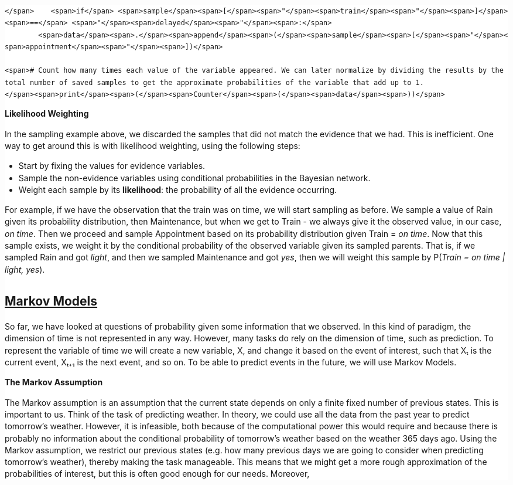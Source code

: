 ```
</span>    <span>if</span> <span>sample</span><span>[</span><span>"</span><span>train</span><span>"</span><span>]</span> <span>==</span> <span>"</span><span>delayed</span><span>"</span><span>:</span>
        <span>data</span><span>.</span><span>append</span><span>(</span><span>sample</span><span>[</span><span>"</span><span>appointment</span><span>"</span><span>])</span>

<span># Count how many times each value of the variable appeared. We can later normalize by dividing the results by the total number of saved samples to get the approximate probabilities of the variable that add up to 1.
</span><span>print</span><span>(</span><span>Counter</span><span>(</span><span>data</span><span>))</span>

```

**Likelihood Weighting**

In the sampling example above, we discarded the samples that did not match the evidence that we had. This is
inefficient. One way to get around this is with likelihood weighting, using the following steps:

- Start by fixing the values for evidence variables.
- Sample the non-evidence variables using conditional probabilities in the Bayesian network.
- Weight each sample by its **likelihood**: the probability of all the evidence occurring.

For example, if we have the observation that the train was on time, we will start sampling as before. We sample a value
of Rain given its probability distribution, then Maintenance, but when we get to Train - we always give it the observed
value, in our case, _on time_. Then we proceed and sample Appointment based on its probability distribution given
Train = _on time_. Now that this sample exists, we weight it by the conditional probability of the observed variable
given its sampled parents. That is, if we sampled Rain and got _light_, and then we sampled Maintenance and got _yes_,
then we will weight this sample by P(_Train = on time | light, yes_).

## [Markov Models](https://cs50.harvard.edu/ai/2024/notes/2/#markov-models)

So far, we have looked at questions of probability given some information that we observed. In this kind of paradigm,
the dimension of time is not represented in any way. However, many tasks do rely on the dimension of time, such as
prediction. To represent the variable of time we will create a new variable, X, and change it based on the event of
interest, such that Xₜ is the current event, Xₜ₊₁ is the next event, and so on. To be able to predict events in the
future, we will use Markov Models.

**The Markov Assumption**

The Markov assumption is an assumption that the current state depends on only a finite fixed number of previous states.
This is important to us. Think of the task of predicting weather. In theory, we could use all the data from the past
year to predict tomorrow’s weather. However, it is infeasible, both because of the computational power this would
require and because there is probably no information about the conditional probability of tomorrow’s weather based on
the weather 365 days ago. Using the Markov assumption, we restrict our previous states (e.g. how many previous days we
are going to consider when predicting tomorrow’s weather), thereby making the task manageable. This means that we might
get a more rough approximation of the probabilities of interest, but this is often good enough for our needs. Moreover,
